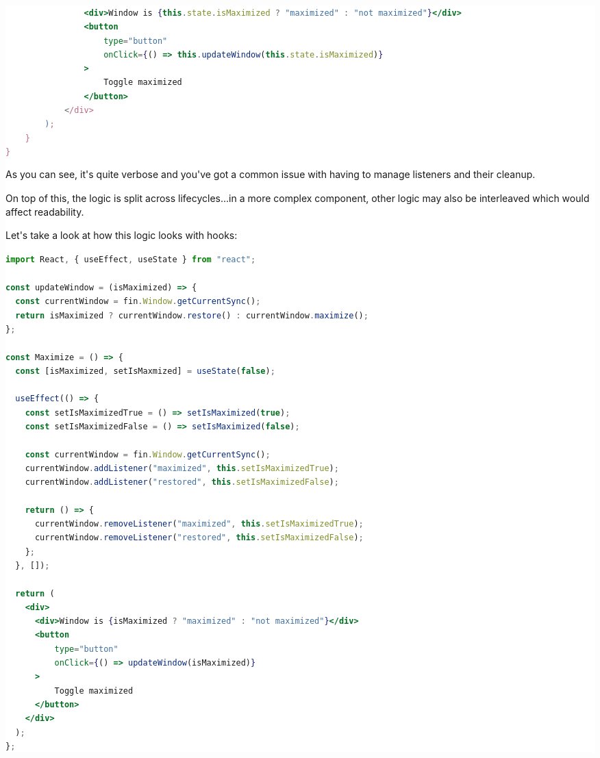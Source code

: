 ~~~jsx
                <div>Window is {this.state.isMaximized ? "maximized" : "not maximized"}</div>
                <button
                    type="button"
                    onClick={() => this.updateWindow(this.state.isMaximized)}
                >
                    Toggle maximized
                </button>
            </div>
        );
    }
}
~~~

As you can see, it's quite verbose and you've got a common issue with having to manage listeners and their cleanup.

On top of this, the logic is split across lifecycles...in a more complex component, other logic may also be interleaved which would affect readability.

Let's take a look at how this logic looks with hooks:

~~~jsx
import React, { useEffect, useState } from "react";

const updateWindow = (isMaximized) => {
  const currentWindow = fin.Window.getCurrentSync();
  return isMaximized ? currentWindow.restore() : currentWindow.maximize();
};

const Maximize = () => {
  const [isMaximized, setIsMaxmized] = useState(false);

  useEffect(() => {
    const setIsMaximizedTrue = () => setIsMaximized(true);
    const setIsMaximizedFalse = () => setIsMaximized(false);

    const currentWindow = fin.Window.getCurrentSync();
    currentWindow.addListener("maximized", this.setIsMaximizedTrue);
    currentWindow.addListener("restored", this.setIsMaximizedFalse);

    return () => {
      currentWindow.removeListener("maximized", this.setIsMaximizedTrue);
      currentWindow.removeListener("restored", this.setIsMaximizedFalse);
    };
  }, []);

  return (
    <div>
      <div>Window is {isMaximized ? "maximized" : "not maximized"}</div>
      <button
          type="button"
          onClick={() => updateWindow(isMaximized)}
      >
          Toggle maximized
      </button>
    </div>
  );
};
~~~
